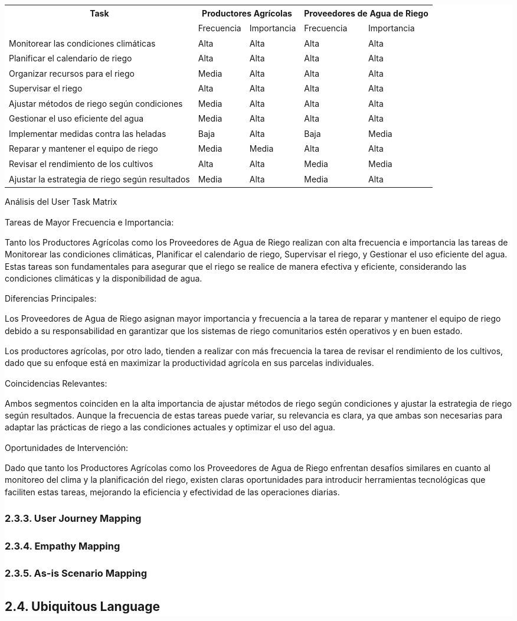<table><tr><th rowspan="2" valign="top">Task</th><th colspan="2" valign="top">Productores Agrícolas</th><th colspan="2" valign="top">Proveedores de Agua de Riego</th></tr>
<tr><td valign="top">Frecuencia	</td><td valign="top">Importancia	</td><td valign="top">Frecuencia	</td><td valign="top">Importancia</td></tr>
<tr><td valign="top">Monitorear las condiciones climáticas</td><td valign="top">Alta</td><td valign="top">Alta</td><td valign="top">Alta</td><td valign="top">Alta</td></tr>
<tr><td valign="top">Planificar el calendario de riego	</td><td valign="top">Alta</td><td valign="top">Alta</td><td valign="top">Alta</td><td valign="top">Alta</td></tr>
<tr><td valign="top">Organizar recursos para el riego	</td><td valign="top">Media</td><td valign="top">Alta</td><td valign="top">Alta</td><td valign="top">Alta</td></tr>
<tr><td valign="top">Supervisar el riego	</td><td valign="top">Alta</td><td valign="top">Alta</td><td valign="top">Alta</td><td valign="top">Alta</td></tr>
<tr><td valign="top">Ajustar métodos de riego según condiciones	</td><td valign="top">Media</td><td valign="top">Alta</td><td valign="top">Alta</td><td valign="top">Alta</td></tr>
<tr><td valign="top">Gestionar el uso eficiente del agua	</td><td valign="top">Media</td><td valign="top">Alta</td><td valign="top">Alta</td><td valign="top">Alta</td></tr>
<tr><td valign="top">Implementar medidas contra las heladas	</td><td valign="top">Baja</td><td valign="top">Alta</td><td valign="top">Baja</td><td valign="top">Media</td></tr>
<tr><td valign="top">Reparar y mantener el equipo de riego</td><td valign="top">Media</td><td valign="top">Media</td><td valign="top">Alta</td><td valign="top">Alta</td></tr>
<tr><td valign="top">Revisar el rendimiento de los cultivos	</td><td valign="top">Alta</td><td valign="top">Alta</td><td valign="top">Media</td><td valign="top">Media</td></tr>
<tr><td valign="top">Ajustar la estrategia de riego según resultados	</td><td valign="top">Media</td><td valign="top">Alta</td><td valign="top">Media</td><td valign="top">Alta</td></tr>
</table>

Análisis del User Task Matrix

Tareas de Mayor Frecuencia e Importancia:

Tanto los Productores Agrícolas como los Proveedores de Agua de Riego realizan con alta frecuencia e importancia las tareas de Monitorear las condiciones climáticas, Planificar el calendario de riego, Supervisar el riego, y Gestionar el uso eficiente del agua. Estas tareas son fundamentales para asegurar que el riego se realice de manera efectiva y eficiente, considerando las condiciones climáticas y la disponibilidad de agua.

Diferencias Principales:

Los Proveedores de Agua de Riego asignan mayor importancia y frecuencia a la tarea de reparar y mantener el equipo de riego debido a su responsabilidad en garantizar que los sistemas de riego comunitarios estén operativos y en buen estado.

Los productores agrícolas, por otro lado, tienden a realizar con más frecuencia la tarea de revisar el rendimiento de los cultivos, dado que su enfoque está en maximizar la productividad agrícola en sus parcelas individuales.

Coincidencias Relevantes:

Ambos segmentos coinciden en la alta importancia de ajustar métodos de riego según condiciones y ajustar la estrategia de riego según resultados. Aunque la frecuencia de estas tareas puede variar, su relevancia es clara, ya que ambas son necesarias para adaptar las prácticas de riego a las condiciones actuales y optimizar el uso del agua.

Oportunidades de Intervención:

Dado que tanto los Productores Agrícolas como los Proveedores de Agua de Riego enfrentan desafíos similares en cuanto al monitoreo del clima y la planificación del riego, existen claras oportunidades para introducir herramientas tecnológicas que faciliten estas tareas, mejorando la eficiencia y efectividad de las operaciones diarias.

### 2.3.3. User Journey Mapping
### 2.3.4. Empathy Mapping
### 2.3.5. As-is Scenario Mapping
## 2.4. Ubiquitous Language
